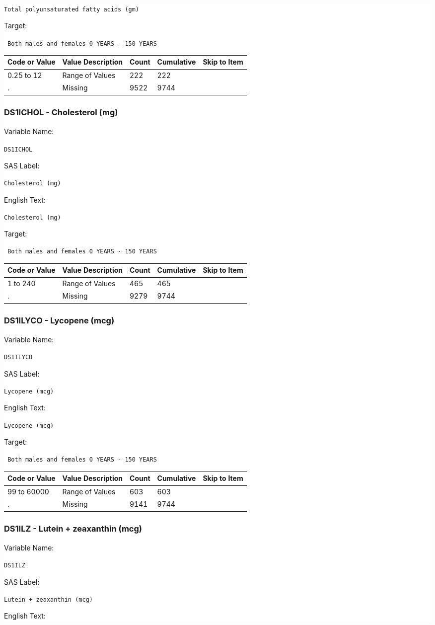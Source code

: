     Total polyunsaturated fatty acids (gm)
Target:

     Both males and females 0 YEARS - 150 YEARS
Code or Value | Value Description | Count | Cumulative | Skip to Item  
---|---|---|---|---  
0.25 to 12 | Range of Values | 222 | 222 |   
. | Missing | 9522 | 9744 |   
  
### DS1ICHOL - Cholesterol (mg)

Variable Name:

    DS1ICHOL
SAS Label:

    Cholesterol (mg)
English Text:

    Cholesterol (mg)
Target:

     Both males and females 0 YEARS - 150 YEARS
Code or Value | Value Description | Count | Cumulative | Skip to Item  
---|---|---|---|---  
1 to 240 | Range of Values | 465 | 465 |   
. | Missing | 9279 | 9744 |   
  
### DS1ILYCO - Lycopene (mcg)

Variable Name:

    DS1ILYCO
SAS Label:

    Lycopene (mcg)
English Text:

    Lycopene (mcg)
Target:

     Both males and females 0 YEARS - 150 YEARS
Code or Value | Value Description | Count | Cumulative | Skip to Item  
---|---|---|---|---  
99 to 60000 | Range of Values | 603 | 603 |   
. | Missing | 9141 | 9744 |   
  
### DS1ILZ - Lutein + zeaxanthin (mcg)

Variable Name:

    DS1ILZ
SAS Label:

    Lutein + zeaxanthin (mcg)
English Text:
